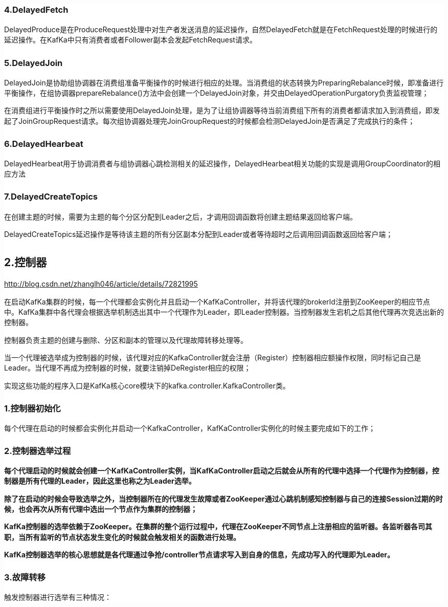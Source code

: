 <h3 style="margin-left:0cm;">4.DelayedFetch</h3>

<p style="margin-left:0cm;">DelayedProduce是在ProduceRequest处理中对生产者发送消息的延迟操作，自然DelayedFetch就是在FetchRequest处理的时候进行的延迟操作。在KafKa中只有消费者或者Follower副本会发起FetchRequest请求。</p>

<h3 style="margin-left:0cm;">5.DelayedJoin</h3>

<p style="margin-left:0cm;">DelayedJoin是协助组协调器在消费组准备平衡操作的时候进行相应的处理。当消费组的状态转换为PreparingRebalance时候，即准备进行平衡操作，在组协调器prepareRebalance()方法中会创建一个DelayedJoin对象，并交由DelayedOperationPurgatory负责监视管理；</p>

<p style="margin-left:0cm;">在消费组进行平衡操作时之所以需要使用DelayedJoin处理，是为了让组协调器等待当前消费组下所有的消费者都请求加入到消费组，即发起了JoinGroupRequest请求。每次组协调器处理完JoinGroupRequest的时候都会检测DelayedJoin是否满足了完成执行的条件；</p>

<h3 style="margin-left:0cm;">6.DelayedHearbeat</h3>

<p style="margin-left:0cm;">DelayedHearbeat用于协调消费者与组协调器心跳检测相关的延迟操作，DelayedHearbeat相关功能的实现是调用GroupCoordinator的相应方法</p>

<h3 style="margin-left:0cm;">7.DelayedCreateTopics</h3>

<p style="margin-left:0cm;">在创建主题的时候，需要为主题的每个分区分配到Leader之后，才调用回调函数将创建主题结果返回给客户端。</p>

<p style="margin-left:0cm;">DelayedCreateTopics延迟操作是等待该主题的所有分区副本分配到Leader或者等待超时之后调用回调函数返回给客户端；</p>

<h2>2.控制器</h2>

<p style="margin-left:0cm;"><a href="http://blog.csdn.net/zhanglh046/article/details/72821995" rel="nofollow">http://blog.csdn.net/zhanglh046/article/details/72821995</a></p>

<p style="margin-left:0cm;">在启动KafKa集群的时候，每一个代理都会实例化并且启动一个KafKaController，并将该代理的brokerId注册到ZooKeeper的相应节点中。KafKa集群中各代理会根据选举机制选出其中一个代理作为Leader，即Leader控制器。当控制器发生宕机之后其他代理再次竞选出新的控制器。</p>

<p style="margin-left:0cm;">控制器负责主题的创建与删除、分区和副本的管理以及代理故障转移处理等。</p>

<p style="margin-left:0cm;">当一个代理被选举成为控制器的时候，该代理对应的KafkaController就会注册（Register）控制器相应额操作权限，同时标记自己是Leader。当代理不再成为控制器的时候，就要注销掉DeRegister相应的权限；</p>

<p style="margin-left:0cm;">实现这些功能的程序入口是KafKa核心core模块下的kafka.controller.KafkaController类。</p>

<h3 style="margin-left:0cm;">1.控制器初始化</h3>

<p style="margin-left:0cm;">每个代理在启动的时候都会实例化并启动一个KafkaController，KafKaController实例化的时候主要完成如下的工作；</p>

<h3 style="margin-left:0cm;">2.控制器选举过程</h3>

<p style="margin-left:0cm;"><strong>每个代理启动的时候就会创建一个KafKaController</strong><strong>实例，当KafKaController</strong><strong>启动之后就会从所有的代理中选择一个代理作为控制器，控制器是所有代理的Leader</strong><strong>，因此这里也称之为Leader</strong><strong>选举。</strong></p>

<p style="margin-left:0cm;"><strong>除了在启动的时候会导致选举之外，当控制器所在的代理发生故障或者ZooKeeper</strong><strong>通过心跳机制感知控制器与自己的连接Session</strong><strong>过期的时候，也会再次从所有代理中选出一个节点作为集群的控制器；</strong></p>

<p style="margin-left:0cm;"><strong>KafKa</strong><strong>控制器的选举依赖于ZooKeeper</strong><strong>。在集群的整个运行过程中，代理在ZooKeeper</strong><strong>不同节点上注册相应的监听器。各监听器各司其职，当所有监听的节点状态发生变化的时候就会触发相关的函数进行处理。</strong></p>

<p style="margin-left:0cm;"><strong>KafKa</strong><strong>控制器选举的核心思想就是各代理通过争抢/controller</strong><strong>节点请求写入到自身的信息，先成功写入的代理即为Leader</strong><strong>。</strong></p>

<h3 style="margin-left:0cm;">3.故障转移</h3>

<p style="margin-left:0cm;">触发控制器进行选举有三种情况：</p>
